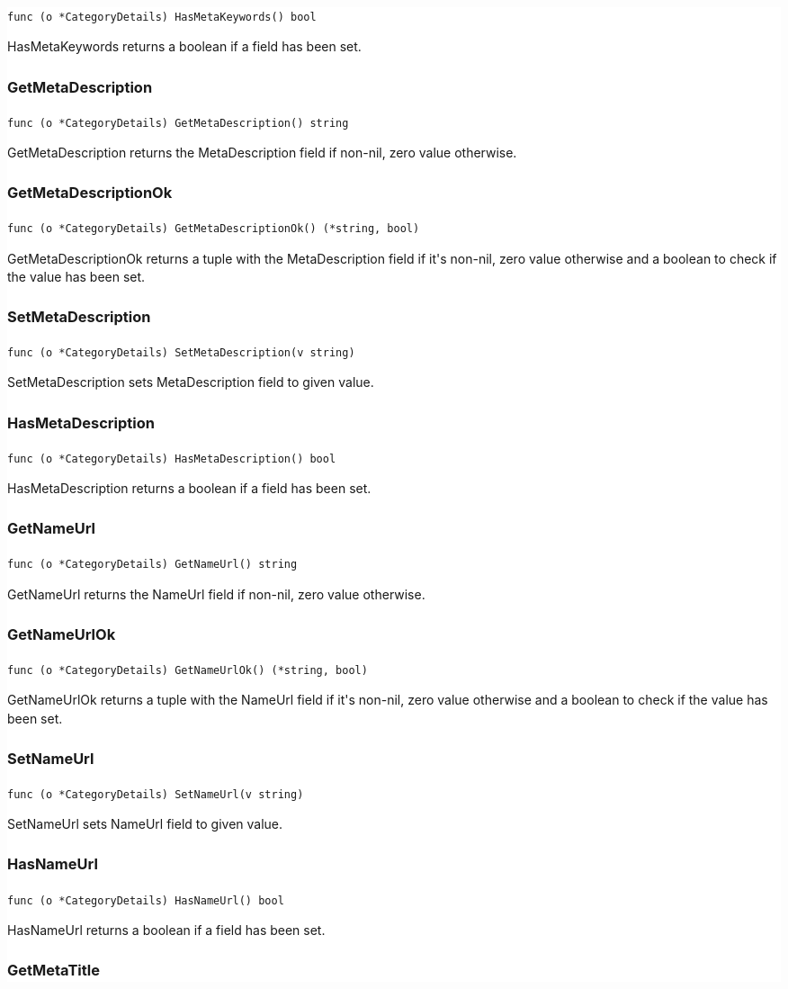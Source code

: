 `func (o *CategoryDetails) HasMetaKeywords() bool`

HasMetaKeywords returns a boolean if a field has been set.

### GetMetaDescription

`func (o *CategoryDetails) GetMetaDescription() string`

GetMetaDescription returns the MetaDescription field if non-nil, zero value otherwise.

### GetMetaDescriptionOk

`func (o *CategoryDetails) GetMetaDescriptionOk() (*string, bool)`

GetMetaDescriptionOk returns a tuple with the MetaDescription field if it's non-nil, zero value otherwise
and a boolean to check if the value has been set.

### SetMetaDescription

`func (o *CategoryDetails) SetMetaDescription(v string)`

SetMetaDescription sets MetaDescription field to given value.

### HasMetaDescription

`func (o *CategoryDetails) HasMetaDescription() bool`

HasMetaDescription returns a boolean if a field has been set.

### GetNameUrl

`func (o *CategoryDetails) GetNameUrl() string`

GetNameUrl returns the NameUrl field if non-nil, zero value otherwise.

### GetNameUrlOk

`func (o *CategoryDetails) GetNameUrlOk() (*string, bool)`

GetNameUrlOk returns a tuple with the NameUrl field if it's non-nil, zero value otherwise
and a boolean to check if the value has been set.

### SetNameUrl

`func (o *CategoryDetails) SetNameUrl(v string)`

SetNameUrl sets NameUrl field to given value.

### HasNameUrl

`func (o *CategoryDetails) HasNameUrl() bool`

HasNameUrl returns a boolean if a field has been set.

### GetMetaTitle
